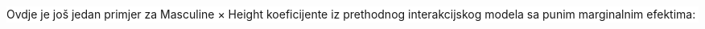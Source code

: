 Ovdje je još jedan primjer za Masculine × Height koeficijente iz prethodnog interakcijskog modela sa punim marginalnim efektima:


```r
